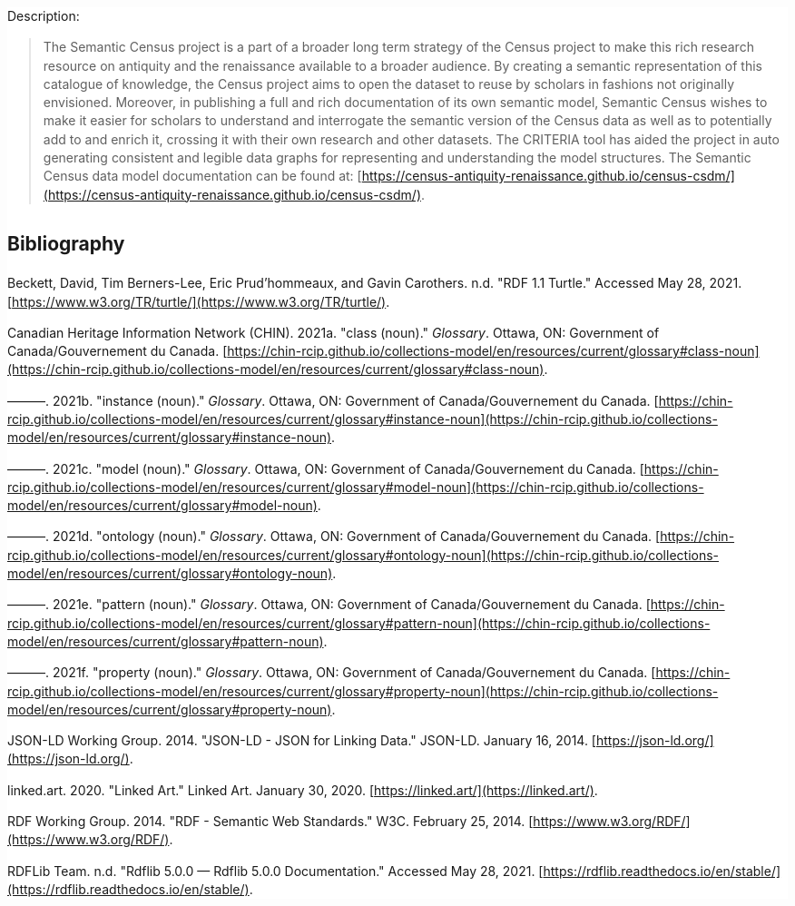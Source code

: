Description:

> The Semantic Census project is a part of a broader long term strategy of the Census project to make this rich research resource on antiquity and the renaissance available to a broader audience. By creating a semantic representation of this catalogue of knowledge, the Census project aims to open the dataset to reuse by scholars in fashions not originally envisioned. Moreover, in publishing a full and rich documentation of its own semantic model, Semantic Census wishes to make it easier for scholars to understand and interrogate the semantic version of the Census data as well as to potentially add to and enrich it, crossing it with their own research and other datasets. The CRITERIA tool has aided the project in auto generating consistent and legible data graphs for representing and understanding the model structures. The Semantic Census data model documentation can be found at: [https://census-antiquity-renaissance.github.io/census-csdm/](https://census-antiquity-renaissance.github.io/census-csdm/).

## Bibliography

Beckett, David, Tim Berners-Lee, Eric Prud’hommeaux, and Gavin Carothers. n.d. "RDF 1.1 Turtle." Accessed May 28, 2021. [https://www.w3.org/TR/turtle/](https://www.w3.org/TR/turtle/).

Canadian Heritage Information Network (CHIN). 2021a. "class (noun)." *Glossary*. Ottawa, ON: Government of Canada/Gouvernement du Canada. [https://chin-rcip.github.io/collections-model/en/resources/current/glossary#class-noun](https://chin-rcip.github.io/collections-model/en/resources/current/glossary#class-noun).

———. 2021b. "instance (noun)." *Glossary*. Ottawa, ON: Government of Canada/Gouvernement du Canada. [https://chin-rcip.github.io/collections-model/en/resources/current/glossary#instance-noun](https://chin-rcip.github.io/collections-model/en/resources/current/glossary#instance-noun).

———. 2021c. "model (noun)." *Glossary*. Ottawa, ON: Government of Canada/Gouvernement du Canada. [https://chin-rcip.github.io/collections-model/en/resources/current/glossary#model-noun](https://chin-rcip.github.io/collections-model/en/resources/current/glossary#model-noun).

———. 2021d. "ontology (noun)." *Glossary*. Ottawa, ON: Government of Canada/Gouvernement du Canada. [https://chin-rcip.github.io/collections-model/en/resources/current/glossary#ontology-noun](https://chin-rcip.github.io/collections-model/en/resources/current/glossary#ontology-noun).

———. 2021e. "pattern (noun)." *Glossary*. Ottawa, ON: Government of Canada/Gouvernement du Canada. [https://chin-rcip.github.io/collections-model/en/resources/current/glossary#pattern-noun](https://chin-rcip.github.io/collections-model/en/resources/current/glossary#pattern-noun).

———. 2021f. "property (noun)." *Glossary*. Ottawa, ON: Government of Canada/Gouvernement du Canada. [https://chin-rcip.github.io/collections-model/en/resources/current/glossary#property-noun](https://chin-rcip.github.io/collections-model/en/resources/current/glossary#property-noun).

JSON-LD Working Group. 2014. "JSON-LD - JSON for Linking Data." JSON-LD. January 16, 2014. [https://json-ld.org/](https://json-ld.org/).

linked.art. 2020. "Linked Art." Linked Art. January 30, 2020. [https://linked.art/](https://linked.art/).

RDF Working Group. 2014. "RDF - Semantic Web Standards." W3C. February 25, 2014. [https://www.w3.org/RDF/](https://www.w3.org/RDF/).

RDFLib Team. n.d. "Rdflib 5.0.0 — Rdflib 5.0.0 Documentation." Accessed May 28, 2021. [https://rdflib.readthedocs.io/en/stable/](https://rdflib.readthedocs.io/en/stable/).
